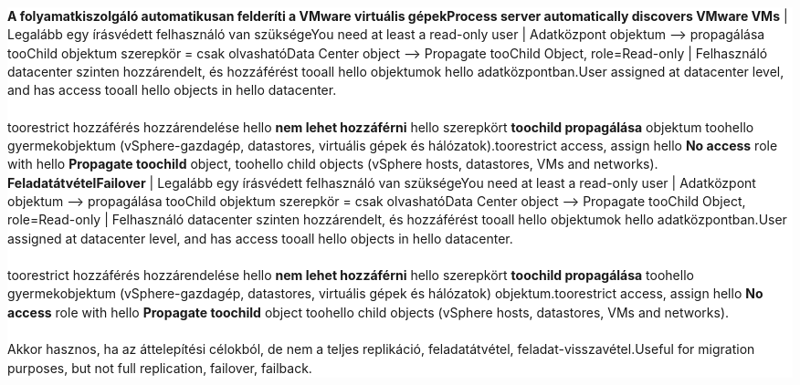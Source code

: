 <span data-ttu-id="2ff8f-398">**A folyamatkiszolgáló automatikusan felderíti a VMware virtuális gépek**</span><span class="sxs-lookup"><span data-stu-id="2ff8f-398">**Process server automatically discovers VMware VMs**</span></span> | <span data-ttu-id="2ff8f-399">Legalább egy írásvédett felhasználó van szüksége</span><span class="sxs-lookup"><span data-stu-id="2ff8f-399">You need at least a read-only user</span></span> | <span data-ttu-id="2ff8f-400">Adatközpont objektum –> propagálása tooChild objektum szerepkör = csak olvasható</span><span class="sxs-lookup"><span data-stu-id="2ff8f-400">Data Center object –> Propagate tooChild Object, role=Read-only</span></span> | <span data-ttu-id="2ff8f-401">Felhasználó datacenter szinten hozzárendelt, és hozzáférést tooall hello objektumok hello adatközpontban.</span><span class="sxs-lookup"><span data-stu-id="2ff8f-401">User assigned at datacenter level, and has access tooall hello objects in hello datacenter.</span></span><br/><br/> <span data-ttu-id="2ff8f-402">toorestrict hozzáférés hozzárendelése hello **nem lehet hozzáférni** hello szerepkört **toochild propagálása** objektum toohello gyermekobjektum (vSphere-gazdagép, datastores, virtuális gépek és hálózatok).</span><span class="sxs-lookup"><span data-stu-id="2ff8f-402">toorestrict access, assign hello **No access** role with hello **Propagate toochild** object, toohello child objects (vSphere hosts, datastores, VMs and networks).</span></span>
<span data-ttu-id="2ff8f-403">**Feladatátvétel**</span><span class="sxs-lookup"><span data-stu-id="2ff8f-403">**Failover**</span></span> | <span data-ttu-id="2ff8f-404">Legalább egy írásvédett felhasználó van szüksége</span><span class="sxs-lookup"><span data-stu-id="2ff8f-404">You need at least a read-only user</span></span> | <span data-ttu-id="2ff8f-405">Adatközpont objektum –> propagálása tooChild objektum szerepkör = csak olvasható</span><span class="sxs-lookup"><span data-stu-id="2ff8f-405">Data Center object –> Propagate tooChild Object, role=Read-only</span></span> | <span data-ttu-id="2ff8f-406">Felhasználó datacenter szinten hozzárendelt, és hozzáférést tooall hello objektumok hello adatközpontban.</span><span class="sxs-lookup"><span data-stu-id="2ff8f-406">User assigned at datacenter level, and has access tooall hello objects in hello datacenter.</span></span><br/><br/> <span data-ttu-id="2ff8f-407">toorestrict hozzáférés hozzárendelése hello **nem lehet hozzáférni** hello szerepkört **toochild propagálása** toohello gyermekobjektum (vSphere-gazdagép, datastores, virtuális gépek és hálózatok) objektum.</span><span class="sxs-lookup"><span data-stu-id="2ff8f-407">toorestrict access, assign hello **No access** role with hello **Propagate toochild** object toohello child objects (vSphere hosts, datastores, VMs and networks).</span></span><br/><br/> <span data-ttu-id="2ff8f-408">Akkor hasznos, ha az áttelepítési célokból, de nem a teljes replikáció, feladatátvétel, feladat-visszavétel.</span><span class="sxs-lookup"><span data-stu-id="2ff8f-408">Useful for migration purposes, but not full replication, failover, failback.</span></span>